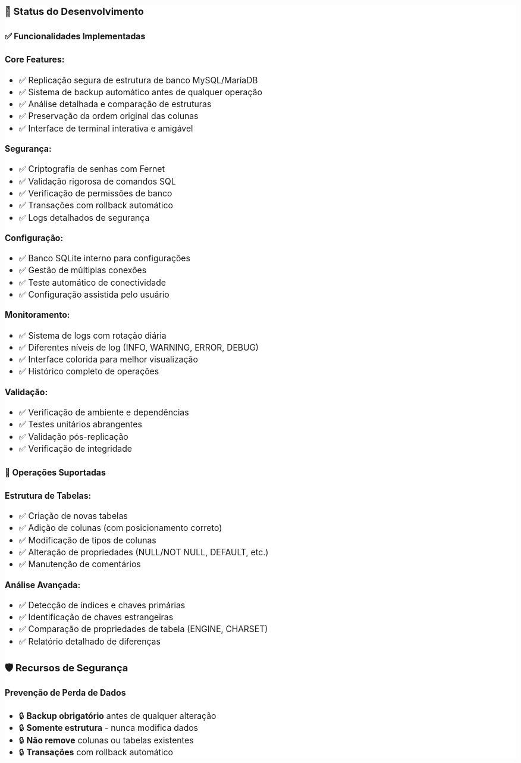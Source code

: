 ### 🚀 Status do Desenvolvimento

#### ✅ Funcionalidades Implementadas

**Core Features:**
- ✅ Replicação segura de estrutura de banco MySQL/MariaDB
- ✅ Sistema de backup automático antes de qualquer operação
- ✅ Análise detalhada e comparação de estruturas
- ✅ Preservação da ordem original das colunas
- ✅ Interface de terminal interativa e amigável

**Segurança:**
- ✅ Criptografia de senhas com Fernet
- ✅ Validação rigorosa de comandos SQL
- ✅ Verificação de permissões de banco
- ✅ Transações com rollback automático
- ✅ Logs detalhados de segurança

**Configuração:**
- ✅ Banco SQLite interno para configurações
- ✅ Gestão de múltiplas conexões
- ✅ Teste automático de conectividade
- ✅ Configuração assistida pelo usuário

**Monitoramento:**
- ✅ Sistema de logs com rotação diária
- ✅ Diferentes níveis de log (INFO, WARNING, ERROR, DEBUG)
- ✅ Interface colorida para melhor visualização
- ✅ Histórico completo de operações

**Validação:**
- ✅ Verificação de ambiente e dependências
- ✅ Testes unitários abrangentes
- ✅ Validação pós-replicação
- ✅ Verificação de integridade

#### 🔧 Operações Suportadas

**Estrutura de Tabelas:**
- ✅ Criação de novas tabelas
- ✅ Adição de colunas (com posicionamento correto)
- ✅ Modificação de tipos de colunas
- ✅ Alteração de propriedades (NULL/NOT NULL, DEFAULT, etc.)
- ✅ Manutenção de comentários

**Análise Avançada:**
- ✅ Detecção de índices e chaves primárias
- ✅ Identificação de chaves estrangeiras
- ✅ Comparação de propriedades de tabela (ENGINE, CHARSET)
- ✅ Relatório detalhado de diferenças

### 🛡️ Recursos de Segurança

#### Prevenção de Perda de Dados
- 🔒 **Backup obrigatório** antes de qualquer alteração
- 🔒 **Somente estrutura** - nunca modifica dados
- 🔒 **Não remove** colunas ou tabelas existentes
- 🔒 **Transações** com rollback automático
